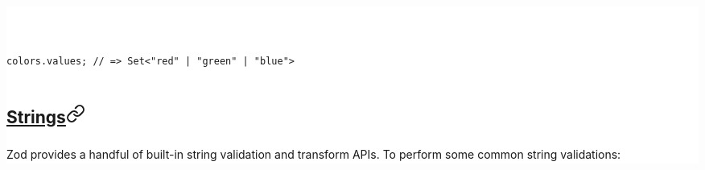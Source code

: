 <svg xmlns="http://www.w3.org/2000/svg" width="24" height="24" viewBox="0 0 24 24" fill="none" stroke="currentColor" stroke-width="2" stroke-linecap="round" stroke-linejoin="round" class="lucide lucide-copy absolute transition-transform">

<rect width="14" height="14" x="8" y="8" rx="2" ry="2"></rect><path d="M4 16c-1.1 0-2-.9-2-2V4c0-1.1.9-2 2-2h10c1.1 0 2 .9 2 2"></path>
</svg>

</button>

<div class="overflow-hidden" dir="ltr" style="position:relative;--radix-scroll-area-corner-width:0px;--radix-scroll-area-corner-height:0px">

<style>[data-radix-scroll-area-viewport]{scrollbar-width:none;-ms-overflow-style:none;-webkit-overflow-scrolling:touch;}[data-radix-scroll-area-viewport]::-webkit-scrollbar{display:none}</style>

<div class="size-full rounded-[inherit] max-h-[600px]" data-radix-scroll-area-viewport="" style="overflow-x:hidden;overflow-y:hidden">

<div style="min-width:100%;display:table">

<pre class="p-4 focus-visible:outline-none"><code><span class="line"><span style="--shiki-light:#24292E;--shiki-dark:#E1E4E8">colors.values; </span><span style="--shiki-light:#6A737D;--shiki-dark:#6A737D">// =&gt; Set&lt;&quot;red&quot; | &quot;green&quot; | &quot;blue&quot;&gt;</span></span></code></pre>

</div>

</div>

</div>

</figure>

</div>

<div id="radix-«R2f54uvbl5b»-content-zod-mini" class="p-4 prose-no-margin [&>figure:only-child]:-m-4 [&>figure:only-child]:rounded-none [&>figure:only-child]:border-none" data-state="inactive" data-orientation="horizontal" role="tabpanel" aria-labelledby="radix-«R2f54uvbl5b»-trigger-zod-mini" hidden="" tabindex="0">

</div>

</div>

<h2 class="flex scroll-m-28 flex-row items-center gap-2 undefined" id="strings">

<a data-card="" class="peer" href="?id=strings">Strings</a><svg xmlns="http://www.w3.org/2000/svg" width="24" height="24" viewBox="0 0 24 24" fill="none" stroke="currentColor" stroke-width="2" stroke-linecap="round" stroke-linejoin="round" class="lucide lucide-link size-3.5 shrink-0 text-fd-muted-foreground opacity-0 transition-opacity peer-hover:opacity-100" aria-label="Link to section"><path d="M10 13a5 5 0 0 0 7.54.54l3-3a5 5 0 0 0-7.07-7.07l-1.72 1.71"></path><path d="M14 11a5 5 0 0 0-7.54-.54l-3 3a5 5 0 0 0 7.07 7.07l1.71-1.71"></path></svg>
</h2>



<p>

Zod provides a handful of built-in string validation and transform APIs. To perform some common string validations:
</p>
